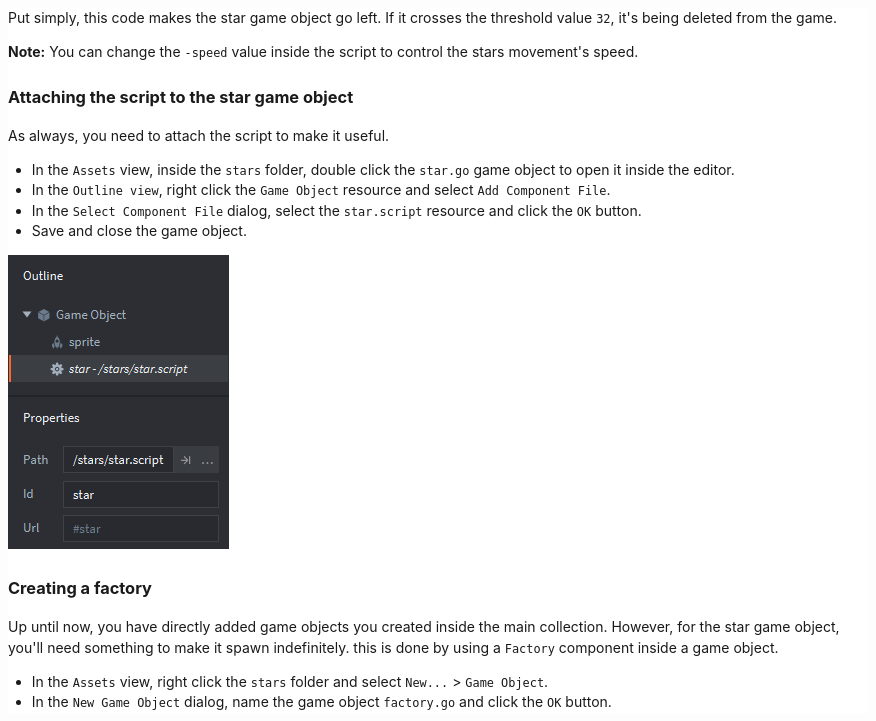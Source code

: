 Put simply, this code makes the star game object go left. If it crosses the threshold value `32`, it's being deleted from the game.

**Note:** You can change the `-speed` value inside the script to control the stars movement's speed.

### Attaching the script to the star game object

As always, you need to attach the script to make it useful.

- In the `Assets` view, inside the `stars` folder, double click the `star.go` game object to open it inside the editor.
- In the `Outline view`, right click the `Game Object` resource and select `Add Component File`.
- In the `Select Component File` dialog, select the `star.script` resource and click the `OK` button.
- Save and close the game object.

![stars game object](doc/defold_stars_game_object.png)

### Creating a factory

Up until now, you have directly added game objects you created inside the main collection. However, for the star game object, you'll need something to make it spawn indefinitely. this is done by using a `Factory` component inside a game object.

- In the `Assets` view, right click the `stars` folder and select `New...` > `Game Object`.
- In the `New Game Object` dialog, name the game object `factory.go` and click the `OK` button.
